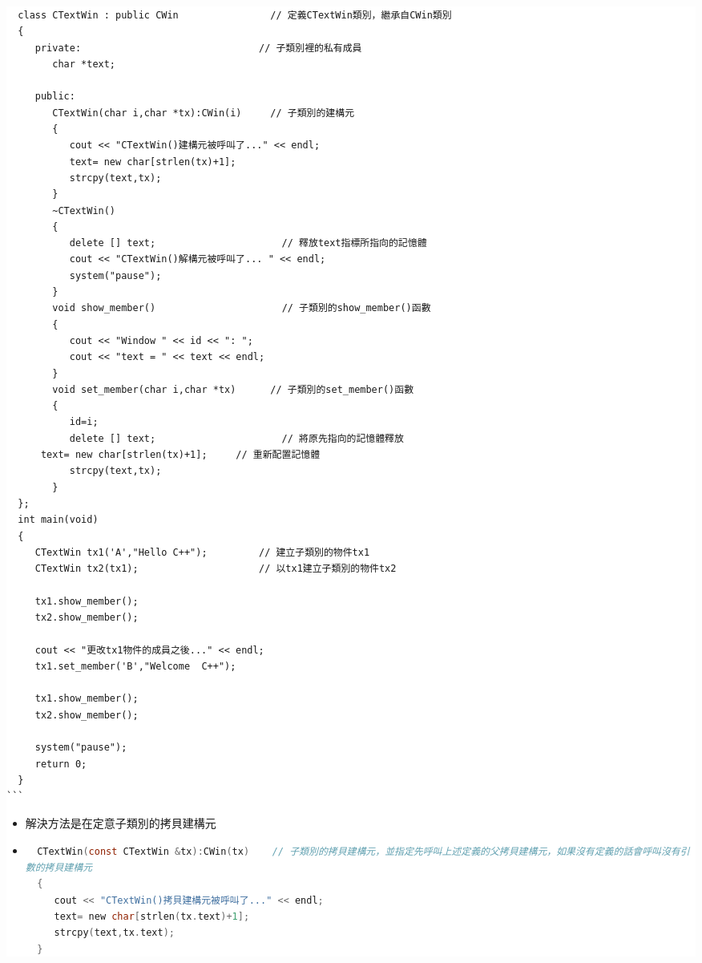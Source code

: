      class CTextWin : public CWin                // 定義CTextWin類別，繼承自CWin類別
      {
         private:                  	            // 子類別裡的私有成員
            char *text;

         public:
            CTextWin(char i,char *tx):CWin(i)     // 子類別的建構元
            {
               cout << "CTextWin()建構元被呼叫了..." << endl;
               text= new char[strlen(tx)+1];
               strcpy(text,tx);
            }
            ~CTextWin()
            {
               delete [] text;  			        // 釋放text指標所指向的記憶體
               cout << "CTextWin()解構元被呼叫了... " << endl;
               system("pause");
            }
            void show_member()       		        // 子類別的show_member()函數
            {
               cout << "Window " << id << ": ";
               cout << "text = " << text << endl;
            }
            void set_member(char i,char *tx)      // 子類別的set_member()函數
            {
               id=i;
               delete [] text;               	    // 將原先指向的記憶體釋放
          text= new char[strlen(tx)+1];	    // 重新配置記憶體
               strcpy(text,tx);
            }
      };
      int main(void)
      {
         CTextWin tx1('A',"Hello C++");	        // 建立子類別的物件tx1
         CTextWin tx2(tx1);				        // 以tx1建立子類別的物件tx2

         tx1.show_member();
         tx2.show_member();

         cout << "更改tx1物件的成員之後..." << endl;
         tx1.set_member('B',"Welcome  C++");

         tx1.show_member();
         tx2.show_member();

         system("pause");
         return 0;
      }
    ```
  * 解決方法是在定意子類別的拷貝建構元
  * ```c
      CTextWin(const CTextWin &tx):CWin(tx)	   // 子類別的拷貝建構元，並指定先呼叫上述定義的父拷貝建構元，如果沒有定義的話會呼叫沒有引數的拷貝建構元
      {
         cout << "CTextWin()拷貝建構元被呼叫了..." << endl;
         text= new char[strlen(tx.text)+1];
         strcpy(text,tx.text);
      }
    ```
